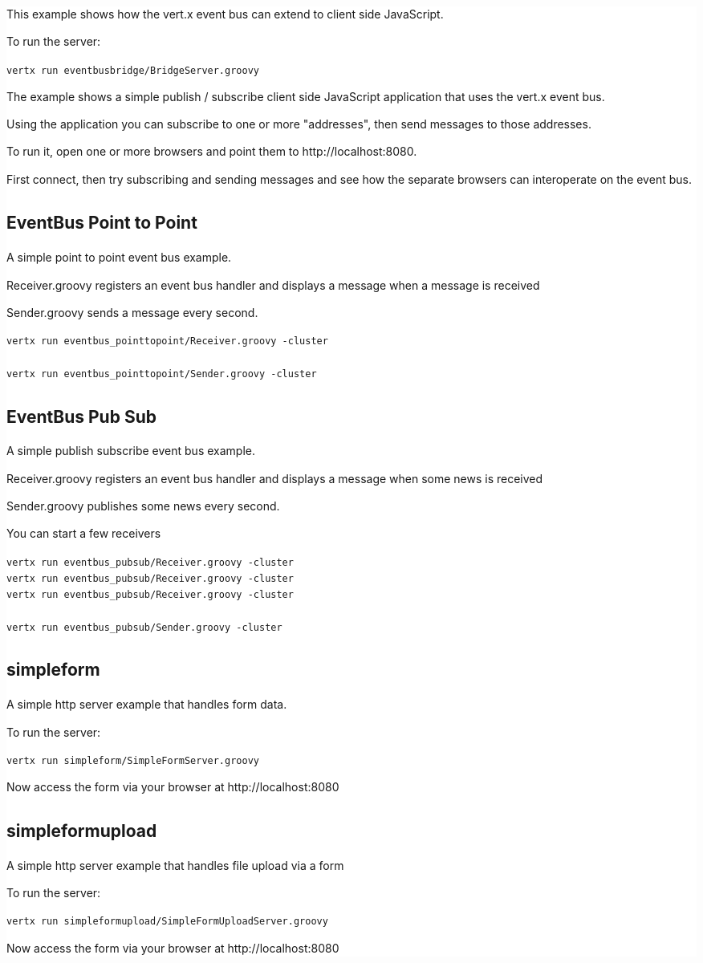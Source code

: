 This example shows how the vert.x event bus can extend to client side JavaScript.

To run the server:

    vertx run eventbusbridge/BridgeServer.groovy

The example shows a simple publish / subscribe client side JavaScript application that uses the vert.x event bus.

Using the application you can subscribe to one or more "addresses", then send messages to those addresses.

To run it, open one or more browsers and point them to http://localhost:8080.

First connect, then try subscribing and sending messages and see how the separate browsers can interoperate on the event bus.

## EventBus Point to Point

A simple point to point event bus example.

Receiver.groovy registers an event bus handler and displays a message when a message is received

Sender.groovy sends a message every second.

    vertx run eventbus_pointtopoint/Receiver.groovy -cluster
    
    vertx run eventbus_pointtopoint/Sender.groovy -cluster

## EventBus Pub Sub

A simple publish subscribe event bus example.

Receiver.groovy registers an event bus handler and displays a message when some news is received

Sender.groovy publishes some news every second.

You can start a few receivers

    vertx run eventbus_pubsub/Receiver.groovy -cluster
    vertx run eventbus_pubsub/Receiver.groovy -cluster
    vertx run eventbus_pubsub/Receiver.groovy -cluster

    vertx run eventbus_pubsub/Sender.groovy -cluster

## simpleform

A simple http server example that handles form data.

To run the server:

    vertx run simpleform/SimpleFormServer.groovy

Now access the form via your browser at http://localhost:8080

## simpleformupload

A simple http server example that handles file upload via a form

To run the server:

    vertx run simpleformupload/SimpleFormUploadServer.groovy

Now access the form via your browser at http://localhost:8080

